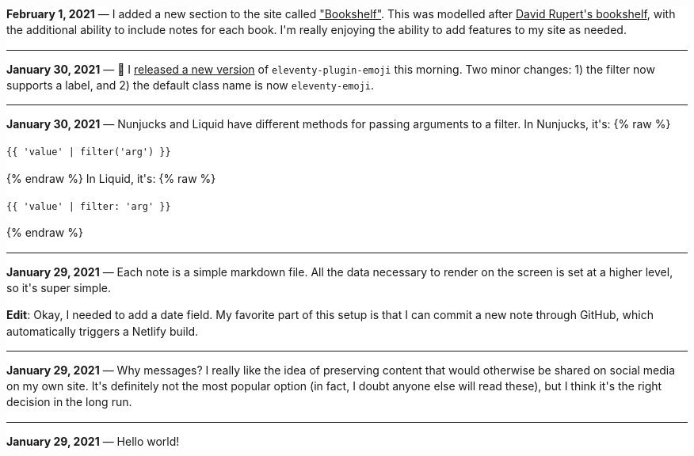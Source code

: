 
**February 1, 2021** — I added a new section to the site called
["Bookshelf"](https://seanmcp.com/bookshelf). This was modelled after
[David Rupert's bookshelf](https://daverupert.com/bookshelf), with the
additional ability to include notes for each book. I'm really enjoying the
ability to add features to my site as needed.

---

**January 30, 2021** — 🚀 I
[released a new version](https://npm.im/eleventy-plugin-emoji) of
`eleventy-plugin-emoji` this morning. Two minor changes: 1) the filter now
supports a label, and 2) the default class name is now `eleventy-emoji`.

---

**January 30, 2021** — Nunjucks and Liquid have different methods for passing
arguments to a filter. In Nunjucks, it's: {% raw %}

```
{{ 'value' | filter('arg') }}
```

{% endraw %} In Liquid, it's: {% raw %}

```
{{ 'value' | filter: 'arg' }}
```

{% endraw %}

---

**January 29, 2021** — Each note is a simple markdown file. All the data
necessary to render on the screen is set at a higher level, so it's super
simple.

**Edit**: Okay, I needed to add a date field. My favorite part of this setup is
that I can commit a new note through GitHub, which automatically triggers a
Netlify build.

---

**January 29, 2021** — Why messages? I really like the idea of preserving
content that would otherwise be shared on social media on my own site. It's
definitely not the most popular option (in fact, I doubt anyone else will read
these), but I think it's the right decision in the long run.

---

**January 29, 2021** — Hello world!
